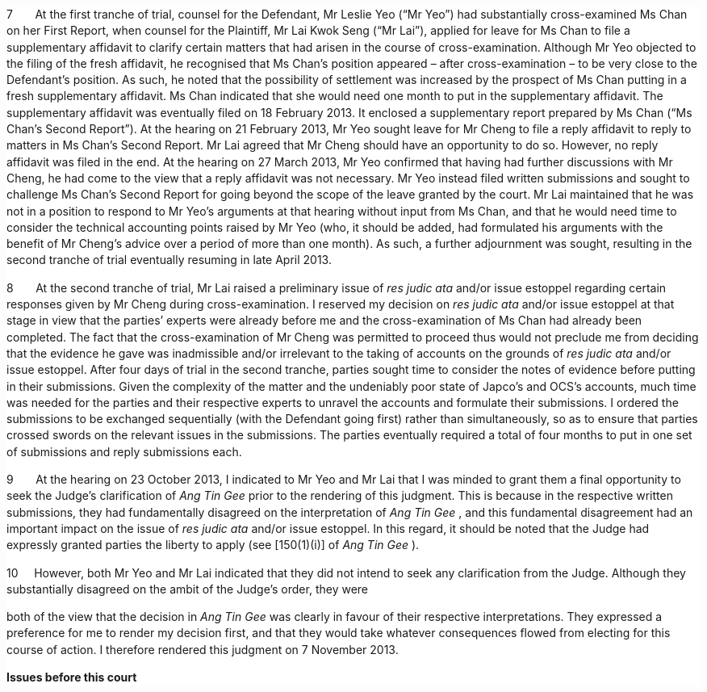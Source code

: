 7       At the first tranche of trial, counsel for the Defendant, Mr Leslie Yeo (“Mr Yeo”) had substantially cross-examined Ms Chan on her First Report, when counsel for the Plaintiff, Mr Lai Kwok Seng (“Mr Lai”), applied for leave for Ms Chan to file a supplementary affidavit to clarify certain matters that had arisen in the course of cross-examination. Although Mr Yeo objected to the filing of the fresh affidavit, he recognised that Ms Chan’s position appeared – after cross-examination – to be very close to the Defendant’s position. As such, he noted that the possibility of settlement was increased by the prospect of Ms Chan putting in a fresh supplementary affidavit. Ms Chan indicated that she would need one month to put in the supplementary affidavit. The supplementary affidavit was eventually filed on 18 February 2013. It enclosed a supplementary report prepared by Ms Chan (“Ms Chan’s Second Report”). At the hearing on 21 February 2013, Mr Yeo sought leave for Mr Cheng to file a reply affidavit to reply to matters in Ms Chan’s Second Report. Mr Lai agreed that Mr Cheng should have an opportunity to do so. However, no reply affidavit was filed in the end. At the hearing on 27 March 2013, Mr Yeo confirmed that having had further discussions with Mr Cheng, he had come to the view that a reply affidavit was not necessary. Mr Yeo instead filed written submissions and sought to challenge Ms Chan’s Second Report for going beyond the scope of the leave granted by the court. Mr Lai maintained that he was not in a position to respond to Mr Yeo’s arguments at that hearing without input from Ms Chan, and that he would need time to consider the technical accounting points raised by Mr Yeo (who, it should be added, had formulated his arguments with the benefit of Mr Cheng’s advice over a period of more than one month). As such, a further adjournment was sought, resulting in the second tranche of trial eventually resuming in late April 2013. 

8       At the second tranche of trial, Mr Lai raised a preliminary issue of _res judic ata_ and/or issue estoppel regarding certain responses given by Mr Cheng during cross-examination. I reserved my decision on _res judic ata_ and/or issue estoppel at that stage in view that the parties’ experts were already before me and the cross-examination of Ms Chan had already been completed. The fact that the cross-examination of Mr Cheng was permitted to proceed thus would not preclude me from deciding that the evidence he gave was inadmissible and/or irrelevant to the taking of accounts on the grounds of _res judic ata_ and/or issue estoppel. After four days of trial in the second tranche, parties sought time to consider the notes of evidence before putting in their submissions. Given the complexity of the matter and the undeniably poor state of Japco’s and OCS’s accounts, much time was needed for the parties and their respective experts to unravel the accounts and formulate their submissions. I ordered the submissions to be exchanged sequentially (with the Defendant going first) rather than simultaneously, so as to ensure that parties crossed swords on the relevant issues in the submissions. The parties eventually required a total of four months to put in one set of submissions and reply submissions each. 

9       At the hearing on 23 October 2013, I indicated to Mr Yeo and Mr Lai that I was minded to grant them a final opportunity to seek the Judge’s clarification of _Ang Tin Gee_ prior to the rendering of this judgment. This is because in the respective written submissions, they had fundamentally disagreed on the interpretation of _Ang Tin Gee_ , and this fundamental disagreement had an important impact on the issue of _res judic ata_ and/or issue estoppel. In this regard, it should be noted that the Judge had expressly granted parties the liberty to apply (see [150(1)(i)] of _Ang Tin Gee_ ). 

10     However, both Mr Yeo and Mr Lai indicated that they did not intend to seek any clarification from the Judge. Although they substantially disagreed on the ambit of the Judge’s order, they were 


both of the view that the decision in _Ang Tin Gee_ was clearly in favour of their respective interpretations. They expressed a preference for me to render my decision first, and that they would take whatever consequences flowed from electing for this course of action. I therefore rendered this judgment on 7 November 2013. 

**Issues before this court** 
